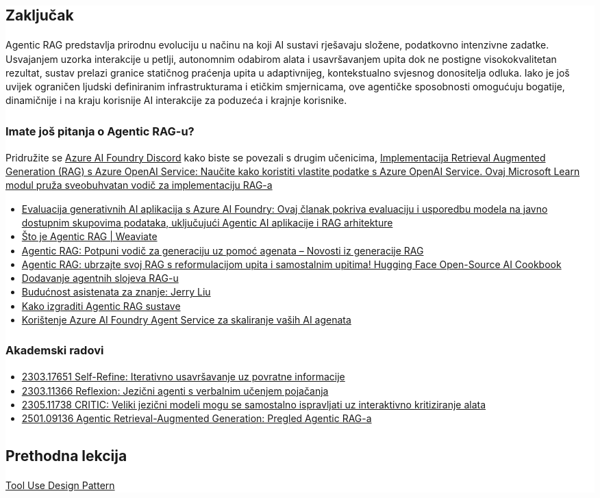 ## Zaključak

Agentic RAG predstavlja prirodnu evoluciju u načinu na koji AI sustavi rješavaju složene, podatkovno intenzivne zadatke. Usvajanjem uzorka interakcije u petlji, autonomnim odabirom alata i usavršavanjem upita dok ne postigne visokokvalitetan rezultat, sustav prelazi granice statičnog praćenja upita u adaptivnijeg, kontekstualno svjesnog donositelja odluka. Iako je još uvijek ograničen ljudski definiranim infrastrukturama i etičkim smjernicama, ove agentičke sposobnosti omogućuju bogatije, dinamičnije i na kraju korisnije AI interakcije za poduzeća i krajnje korisnike.

### Imate još pitanja o Agentic RAG-u?

Pridružite se [Azure AI Foundry Discord](https://aka.ms/ai-agents/discord) kako biste se povezali s drugim učenicima,
<a href="https://learn.microsoft.com/training/modules/use-own-data-azure-openai" target="_blank">
Implementacija Retrieval Augmented Generation (RAG) s Azure OpenAI Service: Naučite kako koristiti vlastite podatke s Azure OpenAI Service. Ovaj Microsoft Learn modul pruža sveobuhvatan vodič za implementaciju RAG-a  
- <a href="https://learn.microsoft.com/azure/ai-studio/concepts/evaluation-approach-gen-ai" target="_blank">Evaluacija generativnih AI aplikacija s Azure AI Foundry: Ovaj članak pokriva evaluaciju i usporedbu modela na javno dostupnim skupovima podataka, uključujući Agentic AI aplikacije i RAG arhitekture</a>  
- <a href="https://weaviate.io/blog/what-is-agentic-rag" target="_blank">Što je Agentic RAG | Weaviate</a>  
- <a href="https://ragaboutit.com/agentic-rag-a-complete-guide-to-agent-based-retrieval-augmented-generation/" target="_blank">Agentic RAG: Potpuni vodič za generaciju uz pomoć agenata – Novosti iz generacije RAG</a>  
- <a href="https://huggingface.co/learn/cookbook/agent_rag" target="_blank">Agentic RAG: ubrzajte svoj RAG s reformulacijom upita i samostalnim upitima! Hugging Face Open-Source AI Cookbook</a>  
- <a href="https://youtu.be/aQ4yQXeB1Ss?si=2HUqBzHoeB5tR04U" target="_blank">Dodavanje agentnih slojeva RAG-u</a>  
- <a href="https://www.youtube.com/watch?v=zeAyuLc_f3Q&t=244s" target="_blank">Budućnost asistenata za znanje: Jerry Liu</a>  
- <a href="https://www.youtube.com/watch?v=AOSjiXP1jmQ" target="_blank">Kako izgraditi Agentic RAG sustave</a>  
- <a href="https://ignite.microsoft.com/sessions/BRK102?source=sessions" target="_blank">Korištenje Azure AI Foundry Agent Service za skaliranje vaših AI agenata</a>  

### Akademski radovi  

- <a href="https://arxiv.org/abs/2303.17651" target="_blank">2303.17651 Self-Refine: Iterativno usavršavanje uz povratne informacije</a>  
- <a href="https://arxiv.org/abs/2303.11366" target="_blank">2303.11366 Reflexion: Jezični agenti s verbalnim učenjem pojačanja</a>  
- <a href="https://arxiv.org/abs/2305.11738" target="_blank">2305.11738 CRITIC: Veliki jezični modeli mogu se samostalno ispravljati uz interaktivno kritiziranje alata</a>  
- <a href="https://arxiv.org/abs/2501.09136" target="_blank">2501.09136 Agentic Retrieval-Augmented Generation: Pregled Agentic RAG-a</a>  

## Prethodna lekcija  

[Tool Use Design Pattern](../04-tool-use/README.md)  
